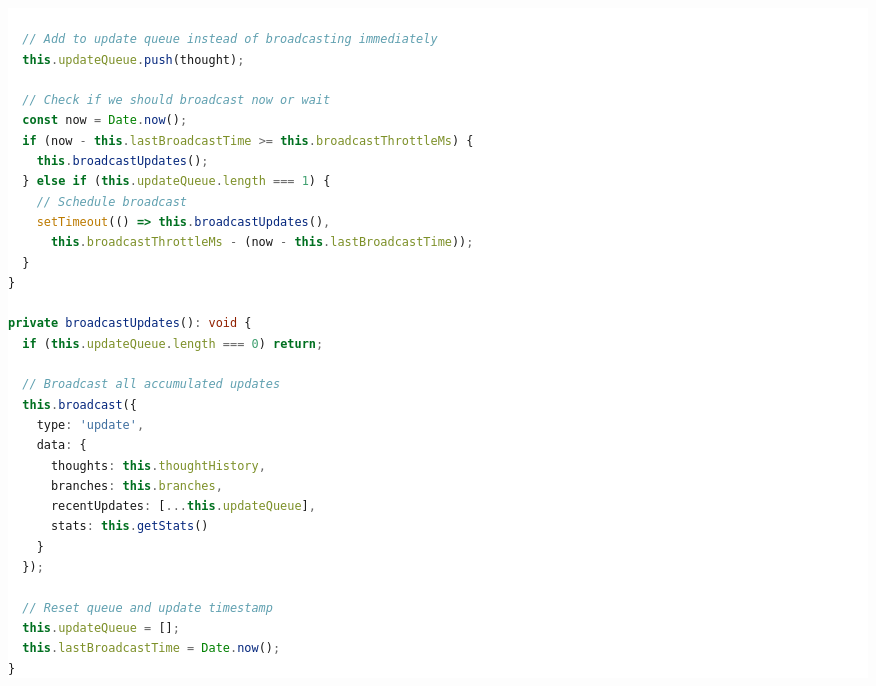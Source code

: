 ```typescript
  
  // Add to update queue instead of broadcasting immediately
  this.updateQueue.push(thought);
  
  // Check if we should broadcast now or wait
  const now = Date.now();
  if (now - this.lastBroadcastTime >= this.broadcastThrottleMs) {
    this.broadcastUpdates();
  } else if (this.updateQueue.length === 1) {
    // Schedule broadcast
    setTimeout(() => this.broadcastUpdates(), 
      this.broadcastThrottleMs - (now - this.lastBroadcastTime));
  }
}

private broadcastUpdates(): void {
  if (this.updateQueue.length === 0) return;
  
  // Broadcast all accumulated updates
  this.broadcast({
    type: 'update',
    data: {
      thoughts: this.thoughtHistory,
      branches: this.branches,
      recentUpdates: [...this.updateQueue],
      stats: this.getStats()
    }
  });
  
  // Reset queue and update timestamp
  this.updateQueue = [];
  this.lastBroadcastTime = Date.now();
}
```